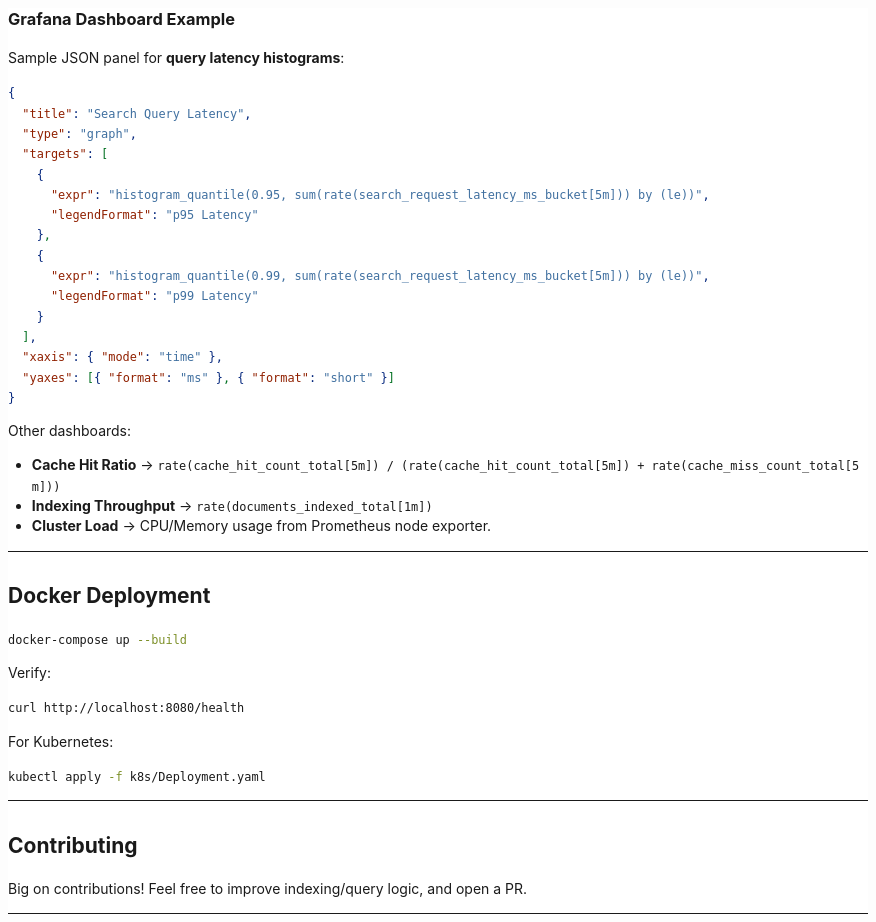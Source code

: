 
### **Grafana Dashboard Example**

Sample JSON panel for **query latency histograms**:

```json
{
  "title": "Search Query Latency",
  "type": "graph",
  "targets": [
    {
      "expr": "histogram_quantile(0.95, sum(rate(search_request_latency_ms_bucket[5m])) by (le))",
      "legendFormat": "p95 Latency"
    },
    {
      "expr": "histogram_quantile(0.99, sum(rate(search_request_latency_ms_bucket[5m])) by (le))",
      "legendFormat": "p99 Latency"
    }
  ],
  "xaxis": { "mode": "time" },
  "yaxes": [{ "format": "ms" }, { "format": "short" }]
}
```

Other dashboards:

* **Cache Hit Ratio** → `rate(cache_hit_count_total[5m]) / (rate(cache_hit_count_total[5m]) + rate(cache_miss_count_total[5m]))`
* **Indexing Throughput** → `rate(documents_indexed_total[1m])`
* **Cluster Load** → CPU/Memory usage from Prometheus node exporter.

---

## **Docker Deployment**

```bash
docker-compose up --build
```

Verify:

```bash
curl http://localhost:8080/health
```

For Kubernetes:

```bash
kubectl apply -f k8s/Deployment.yaml
```

---

## **Contributing**

Big on contributions! Feel free to improve indexing/query logic, and open a PR.

---
